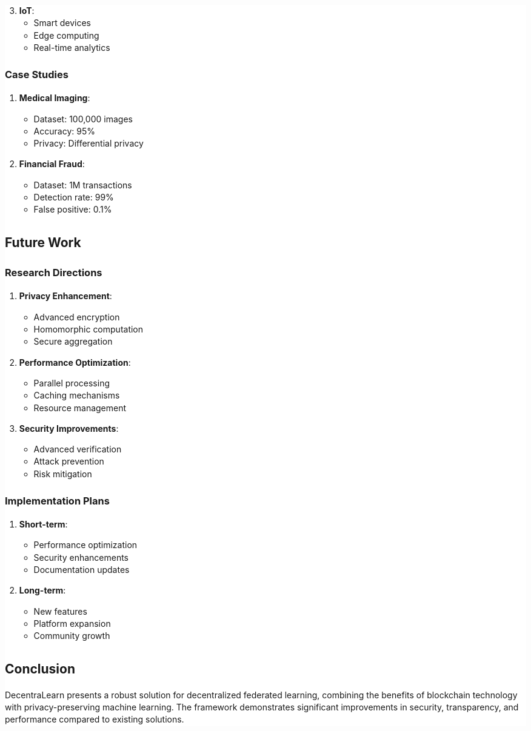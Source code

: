 3. **IoT**:
   - Smart devices
   - Edge computing
   - Real-time analytics

### Case Studies

1. **Medical Imaging**:
   - Dataset: 100,000 images
   - Accuracy: 95%
   - Privacy: Differential privacy

2. **Financial Fraud**:
   - Dataset: 1M transactions
   - Detection rate: 99%
   - False positive: 0.1%

## Future Work

### Research Directions

1. **Privacy Enhancement**:
   - Advanced encryption
   - Homomorphic computation
   - Secure aggregation

2. **Performance Optimization**:
   - Parallel processing
   - Caching mechanisms
   - Resource management

3. **Security Improvements**:
   - Advanced verification
   - Attack prevention
   - Risk mitigation

### Implementation Plans

1. **Short-term**:
   - Performance optimization
   - Security enhancements
   - Documentation updates

2. **Long-term**:
   - New features
   - Platform expansion
   - Community growth

## Conclusion

DecentraLearn presents a robust solution for decentralized federated learning, combining the benefits of blockchain technology with privacy-preserving machine learning. The framework demonstrates significant improvements in security, transparency, and performance compared to existing solutions.
